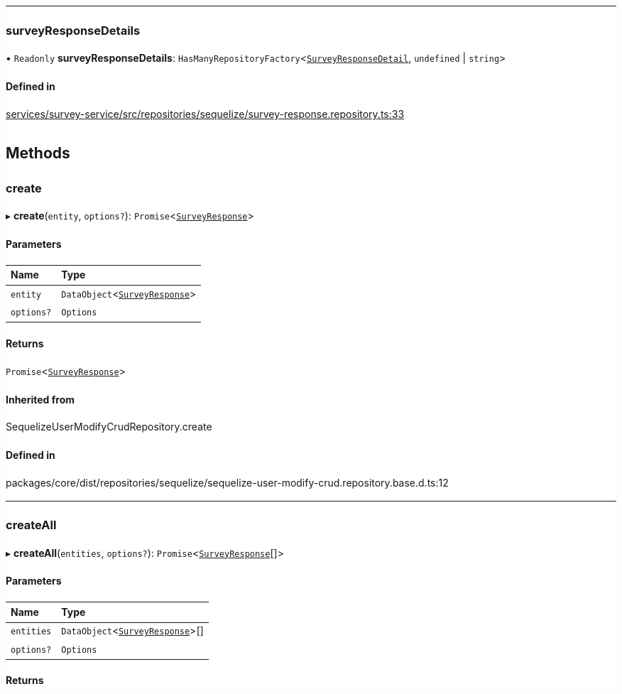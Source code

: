 ___

### surveyResponseDetails

• `Readonly` **surveyResponseDetails**: `HasManyRepositoryFactory`<[`SurveyResponseDetail`](index.SurveyResponseDetail.md), `undefined` \| `string`\>

#### Defined in

[services/survey-service/src/repositories/sequelize/survey-response.repository.ts:33](https://github.com/sourcefuse/loopback4-microservice-catalog/blob/d35fdb3f0/services/survey-service/src/repositories/sequelize/survey-response.repository.ts#L33)

## Methods

### create

▸ **create**(`entity`, `options?`): `Promise`<[`SurveyResponse`](index.SurveyResponse.md)\>

#### Parameters

| Name | Type |
| :------ | :------ |
| `entity` | `DataObject`<[`SurveyResponse`](index.SurveyResponse.md)\> |
| `options?` | `Options` |

#### Returns

`Promise`<[`SurveyResponse`](index.SurveyResponse.md)\>

#### Inherited from

SequelizeUserModifyCrudRepository.create

#### Defined in

packages/core/dist/repositories/sequelize/sequelize-user-modify-crud.repository.base.d.ts:12

___

### createAll

▸ **createAll**(`entities`, `options?`): `Promise`<[`SurveyResponse`](index.SurveyResponse.md)[]\>

#### Parameters

| Name | Type |
| :------ | :------ |
| `entities` | `DataObject`<[`SurveyResponse`](index.SurveyResponse.md)\>[] |
| `options?` | `Options` |

#### Returns

